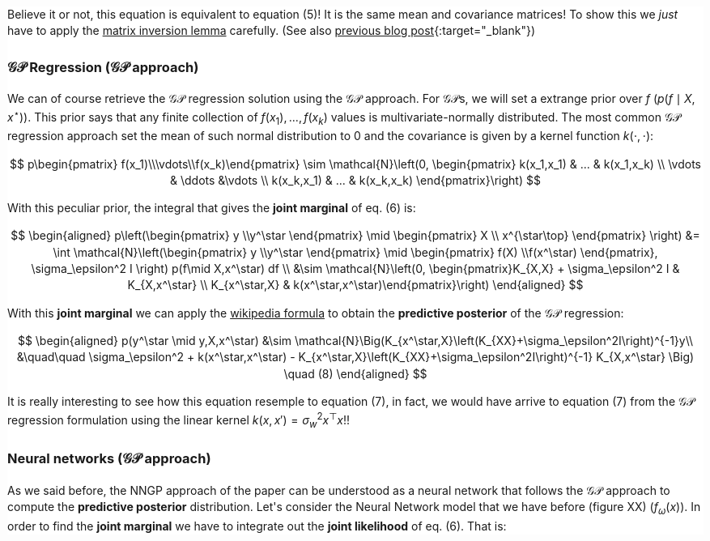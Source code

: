 Believe it or not, this equation is equivalent to equation $(5)$! It is the same mean and covariance matrices! To show this we *just* have to apply the [matrix inversion lemma](https://en.wikipedia.org/wiki/Woodbury_matrix_identity) carefully. (See also [previous blog post]({{site.baseurl}}/blog/2017/10/24/NystromRBFNN){:target="\_blank"})


### $\mathcal{GP}$ Regression ($\mathcal{GP}$ approach)

We can of course retrieve the $\mathcal{GP}$ regression solution using the $\mathcal{GP}$ approach. For $\mathcal{GP}$s, we will set a extrange prior over $f$ ($p(f\mid X,x^\star$)). This prior says that any finite collection of $f(x_1),...,f(x_k)$ values is multivariate-normally distributed. The most common $\mathcal{GP}$ regression approach set the mean of such normal distribution to 0 and the covariance is given by a kernel function $k(\cdot,\cdot)$:

$$
p\begin{pmatrix} f(x_1)\\\vdots\\f(x_k)\end{pmatrix} \sim \mathcal{N}\left(0, \begin{pmatrix} k(x_1,x_1) & ... & k(x_1,x_k) \\
\vdots & \ddots &\vdots \\
k(x_k,x_1) & ... & k(x_k,x_k) \end{pmatrix}\right)
$$

With this peculiar prior, the integral that gives the **joint marginal** of eq. (6) is:

$$
\begin{aligned}
p\left(\begin{pmatrix} y \\y^\star \end{pmatrix} \mid \begin{pmatrix} X \\ x^{\star\top} \end{pmatrix} \right) &= \int \mathcal{N}\left(\begin{pmatrix} y \\y^\star \end{pmatrix} \mid \begin{pmatrix} f(X) \\f(x^\star) \end{pmatrix}, \sigma_\epsilon^2 I \right) p(f\mid X,x^\star) df \\
&\sim \mathcal{N}\left(0, \begin{pmatrix}K_{X,X} + \sigma_\epsilon^2 I & K_{X,x^\star} \\
K_{x^\star,X} & k(x^\star,x^\star)\end{pmatrix}\right)
\end{aligned}
$$

With this **joint marginal** we can apply the [wikipedia formula](https://en.wikipedia.org/wiki/Multivariate_normal_distribution#Conditional_distributions) to obtain the **predictive posterior** of the $\mathcal{GP}$ regression:

$$
\begin{aligned}
p(y^\star \mid y,X,x^\star) &\sim \mathcal{N}\Big(K_{x^\star,X}\left(K_{XX}+\sigma_\epsilon^2I\right)^{-1}y\\
                            &\quad\quad \sigma_\epsilon^2 + k(x^\star,x^\star)  - K_{x^\star,X}\left(K_{XX}+\sigma_\epsilon^2I\right)^{-1} K_{X,x^\star} \Big) \quad (8)
\end{aligned}
$$



It is really interesting to see how this equation resemple to equation $(7)$, in fact, we would have arrive to equation $(7)$ from the $\mathcal{GP}$ regression formulation using the linear kernel $k(x,x')=\sigma_w^2 x^\top x$!!

### Neural networks ($\mathcal{GP}$ approach)

As we said before, the NNGP approach of the paper can be understood as a neural network that follows the $\mathcal{GP}$ approach to compute the **predictive posterior** distribution. Let's consider the Neural Network model that we have before (figure XX) ($f_\omega(x)$). In order to find the **joint marginal** we have to integrate out the **joint likelihood** of eq. $(6)$. That is:
